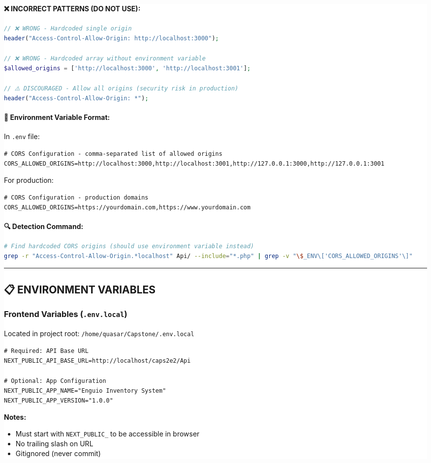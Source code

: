 #### ❌ INCORRECT PATTERNS (DO NOT USE):

```php
// ❌ WRONG - Hardcoded single origin
header("Access-Control-Allow-Origin: http://localhost:3000");

// ❌ WRONG - Hardcoded array without environment variable
$allowed_origins = ['http://localhost:3000', 'http://localhost:3001'];

// ⚠️ DISCOURAGED - Allow all origins (security risk in production)
header("Access-Control-Allow-Origin: *");
```

#### 📝 Environment Variable Format:

In `.env` file:
```env
# CORS Configuration - comma-separated list of allowed origins
CORS_ALLOWED_ORIGINS=http://localhost:3000,http://localhost:3001,http://127.0.0.1:3000,http://127.0.0.1:3001
```

For production:
```env
# CORS Configuration - production domains
CORS_ALLOWED_ORIGINS=https://yourdomain.com,https://www.yourdomain.com
```

#### 🔍 Detection Command:
```bash
# Find hardcoded CORS origins (should use environment variable instead)
grep -r "Access-Control-Allow-Origin.*localhost" Api/ --include="*.php" | grep -v "\$_ENV\['CORS_ALLOWED_ORIGINS'\]"
```

---

## 📋 ENVIRONMENT VARIABLES

### Frontend Variables (`.env.local`)

Located in project root: `/home/quasar/Capstone/.env.local`

```env
# Required: API Base URL
NEXT_PUBLIC_API_BASE_URL=http://localhost/caps2e2/Api

# Optional: App Configuration
NEXT_PUBLIC_APP_NAME="Enguio Inventory System"
NEXT_PUBLIC_APP_VERSION="1.0.0"
```

**Notes:**
- Must start with `NEXT_PUBLIC_` to be accessible in browser
- No trailing slash on URL
- Gitignored (never commit)
